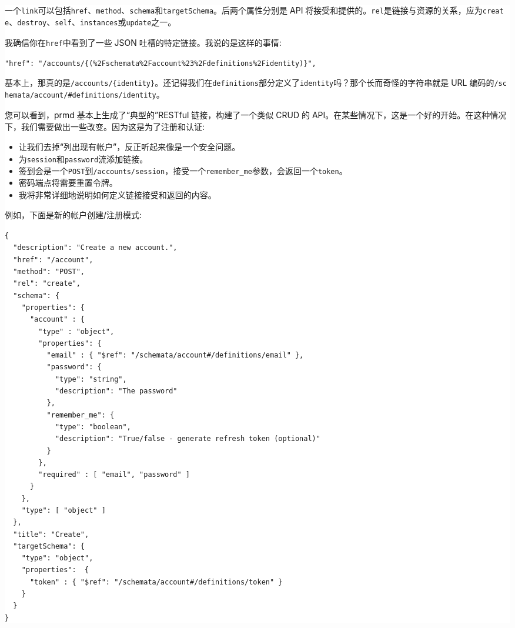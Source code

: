 ```
```

一个`link`可以包括`href`、`method`、`schema`和`targetSchema`。后两个属性分别是 API 将接受和提供的。`rel`是链接与资源的关系，应为`create`、`destroy`、`self`、`instances`或`update`之一。

我确信你在`href`中看到了一些 JSON 吐槽的特定链接。我说的是这样的事情:

```
"href": "/accounts/{(%2Fschemata%2Faccount%23%2Fdefinitions%2Fidentity)}", 
```

基本上，那真的是`/accounts/{identity}`。还记得我们在`definitions`部分定义了`identity`吗？那个长而奇怪的字符串就是 URL 编码的`/schemata/account/#definitions/identity`。

您可以看到，prmd 基本上生成了“典型的”RESTful 链接，构建了一个类似 CRUD 的 API。在某些情况下，这是一个好的开始。在这种情况下，我们需要做出一些改变。因为这是为了注册和认证:

*   让我们去掉“列出现有帐户”，反正听起来像是一个安全问题。
*   为`session`和`password`流添加链接。
*   签到会是一个`POST`到`/accounts/session`，接受一个`remember_me`参数，会返回一个`token`。
*   密码端点将需要重置令牌。
*   我将非常详细地说明如何定义链接接受和返回的内容。

例如，下面是新的帐户创建/注册模式:

```
{
  "description": "Create a new account.",
  "href": "/account",
  "method": "POST",
  "rel": "create",
  "schema": {
    "properties": {
      "account" : {
        "type" : "object",
        "properties": {
          "email" : { "$ref": "/schemata/account#/definitions/email" },
          "password": {
            "type": "string",
            "description": "The password"
          },
          "remember_me": {
            "type": "boolean",
            "description": "True/false - generate refresh token (optional)"
          }
        },
        "required" : [ "email", "password" ]
      }
    },
    "type": [ "object" ]
  },
  "title": "Create",
  "targetSchema": {
    "type": "object",
    "properties":  {
      "token" : { "$ref": "/schemata/account#/definitions/token" }
    }
  }
} 
```
